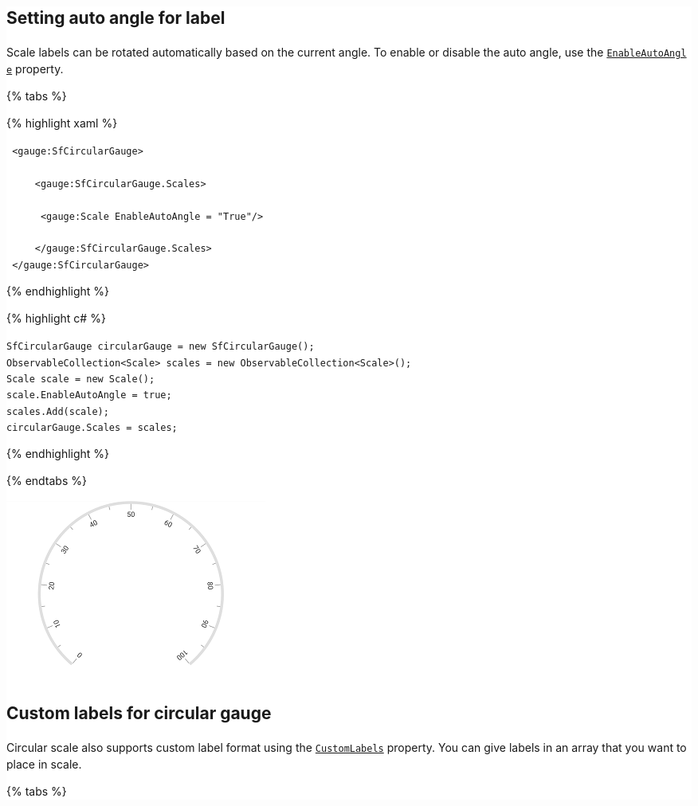 ## Setting auto angle for label

Scale labels can be rotated automatically based on the current angle. To enable or disable the auto angle, use the [`EnableAutoAngle`](https://help.syncfusion.com/cr/xamarin/Syncfusion.SfGauge.XForms.Scale.html#Syncfusion_SfGauge_XForms_Scale_EnableAutoAngle) property.

{% tabs %}

{% highlight xaml %}

     <gauge:SfCircularGauge>

         <gauge:SfCircularGauge.Scales>

          <gauge:Scale EnableAutoAngle = "True"/>
		   
         </gauge:SfCircularGauge.Scales>	
     </gauge:SfCircularGauge>
              
{% endhighlight %}

{% highlight c# %}

    SfCircularGauge circularGauge = new SfCircularGauge();
    ObservableCollection<Scale> scales = new ObservableCollection<Scale>();
    Scale scale = new Scale();
    scale.EnableAutoAngle = true;
    scales.Add(scale);
    circularGauge.Scales = scales;  
    
{% endhighlight %}

{% endtabs %}

![Xamarin Circular Gauge Label With Auto Angle Image](labels_images/auto-angle.png)

## Custom labels for circular gauge

Circular scale also supports custom label format using the [`CustomLabels`](https://help.syncfusion.com/cr/xamarin/Syncfusion.SfGauge.XForms.Scale.html#Syncfusion_SfGauge_XForms_Scale_CustomLabels) property. 
You can give labels in an array that you want to place in scale.

{% tabs %}
